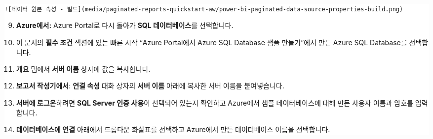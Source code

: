     ![데이터 원본 속성 - 빌드](media/paginated-reports-quickstart-aw/power-bi-paginated-data-source-properties-build.png)

9. **Azure에서:** Azure Portal로 다시 돌아가 **SQL 데이터베이스**를 선택합니다.

1. 이 문서의 **필수 조건** 섹션에 있는 빠른 시작 “Azure Portal에서 Azure SQL Database 샘플 만들기”에서 만든 Azure SQL Database를 선택합니다.

1. **개요** 탭에서 **서버 이름** 상자에 값을 복사합니다.

2. **보고서 작성기에서**: **연결 속성** 대화 상자의 **서버 이름** 아래에 복사한 서버 이름을 붙여넣습니다. 

1. **서버에 로그온**하려면 **SQL Server 인증 사용**이 선택되어 있는지 확인하고 Azure에서 샘플 데이터베이스에 대해 만든 사용자 이름과 암호를 입력합니다.

1. **데이터베이스에 연결** 아래에서 드롭다운 화살표를 선택하고 Azure에서 만든 데이터베이스 이름을 선택합니다.
 